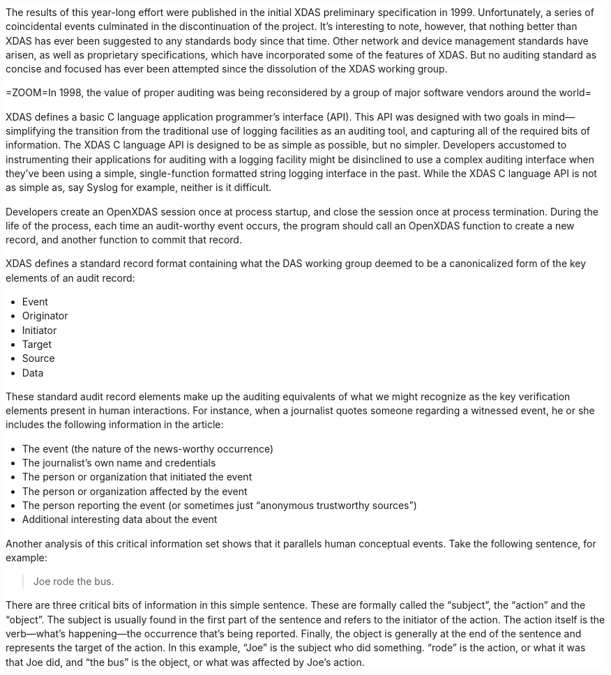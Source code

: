 The results of this year-long effort were published in the initial XDAS preliminary specification in 1999. Unfortunately, a series of coincidental events culminated in the discontinuation of the project. It’s interesting to note, however, that nothing better than XDAS has ever been suggested to any standards body since that time. Other network and device management standards have arisen, as well as proprietary specifications, which have incorporated some of the features of XDAS. But no auditing standard as concise and focused has ever been attempted since the dissolution of the XDAS working group.


=ZOOM=In 1998, the value of proper auditing was being reconsidered by a group of major software vendors around the world=

XDAS defines a basic C language application programmer’s interface (API). This API was designed with two goals in mind—simplifying the transition from the traditional use of logging facilities as an auditing tool, and capturing all of the required bits of information. The XDAS C language API is designed to be as simple as possible, but no simpler. Developers accustomed to instrumenting their applications for auditing with a logging facility might be disinclined to use a complex auditing interface when they’ve been using a simple, single-function formatted string logging interface in the past. While the XDAS C language API is not as simple as, say Syslog for example, neither is it difficult.

Developers create an OpenXDAS session once at process startup, and close the session once at process termination. During the life of the process, each time an audit-worthy event occurs, the program should call an OpenXDAS function to create a new record, and another function to commit that record.

XDAS defines a standard record format containing what the DAS working group deemed to be a canonicalized form of the key elements of an audit record:


* Event
* Originator
* Initiator
* Target
* Source
* Data

These standard audit record elements make up the auditing equivalents of what we might recognize as the key verification elements present in human interactions. For instance, when a journalist quotes someone regarding a witnessed event, he or she includes the following information in the article:


* The event (the nature of the news-worthy occurrence)
* The journalist’s own name and credentials
* The person or organization that initiated the event
* The person or organization affected by the event
* The person reporting the event (or sometimes just “anonymous trustworthy sources”)
* Additional interesting data about the event

Another analysis of this critical information set shows that it parallels human conceptual events. Take the following sentence, for example:


>Joe rode the bus.

There are three critical bits of information in this simple sentence. These are formally called the “subject”, the “action” and the “object”. The subject is usually found in the first part of the sentence and refers to the initiator of the action. The action itself is the verb—what’s happening—the occurrence that’s being reported. Finally, the object is generally at the end of the sentence and represents the target of the action. In this example, “Joe” is the subject who did something. “rode” is the action, or what it was that Joe did, and “the bus” is the object, or what was affected by Joe’s action.
